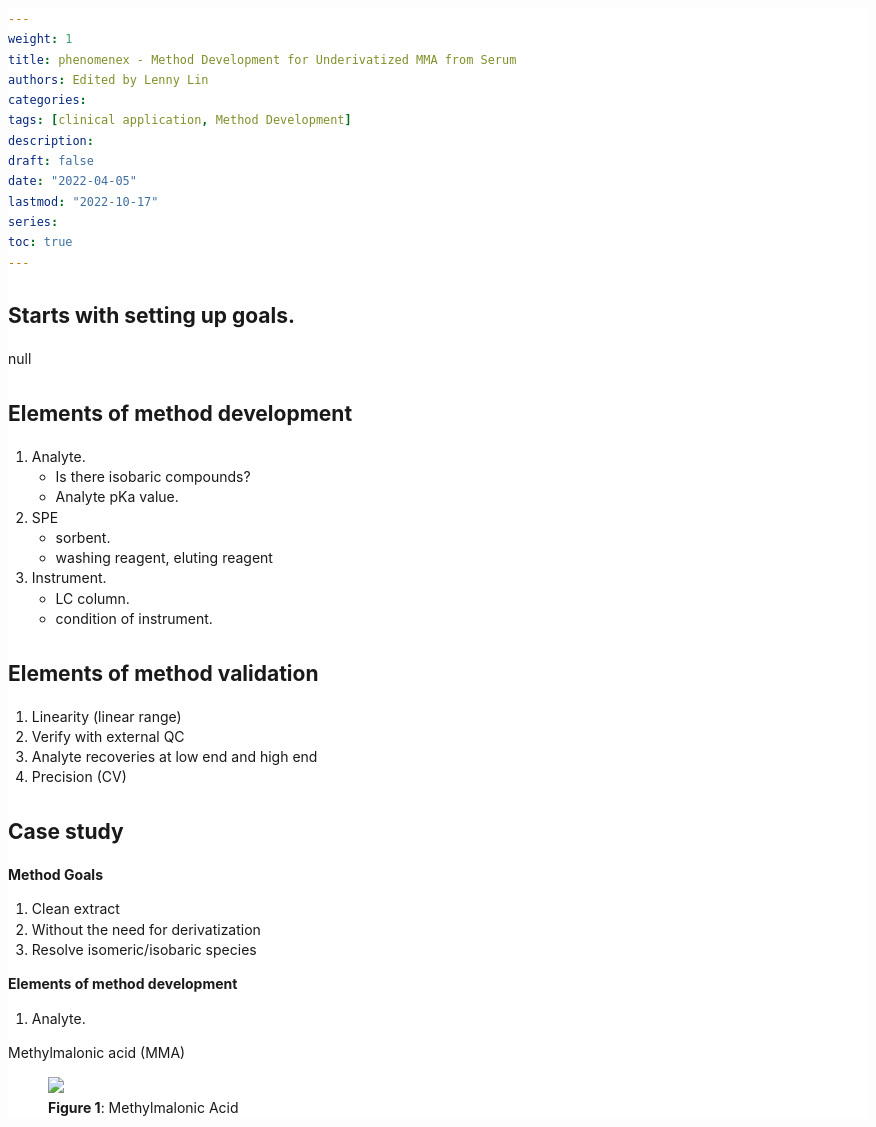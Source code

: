 ```yaml
---
weight: 1
title: phenomenex - Method Development for Underivatized MMA from Serum
authors: Edited by Lenny Lin
categories: 
tags: [clinical application, Method Development]
description:
draft: false
date: "2022-04-05"
lastmod: "2022-10-17"
series: 
toc: true
---
```



## Starts with setting up goals.  
null

## Elements of method development
1) Analyte.  
    * Is there isobaric compounds?  
    * Analyte pKa value.  
2) SPE  
    * sorbent.  
    * washing reagent, eluting reagent  
3) Instrument.
    * LC column.  
    * condition of instrument.  
    
## Elements of method validation
1) Linearity (linear range)  
2) Verify with external QC  
3) Analyte recoveries at low end and high end
4) Precision (CV)  

## Case study

**Method Goals**  
1) Clean extract   
2) Without the need for derivatization   
3) Resolve isomeric/isobaric species   

**Elements of method development**  
1) Analyte.  

Methylmalonic acid (MMA)  

<figure>
  <img width = "360" src = "/docs/images/Screenshot 2022-05-02 231138.png"/>
  <figcaption><b>Figure 1</b>: Methylmalonic Acid</figcaption>
</figure>
